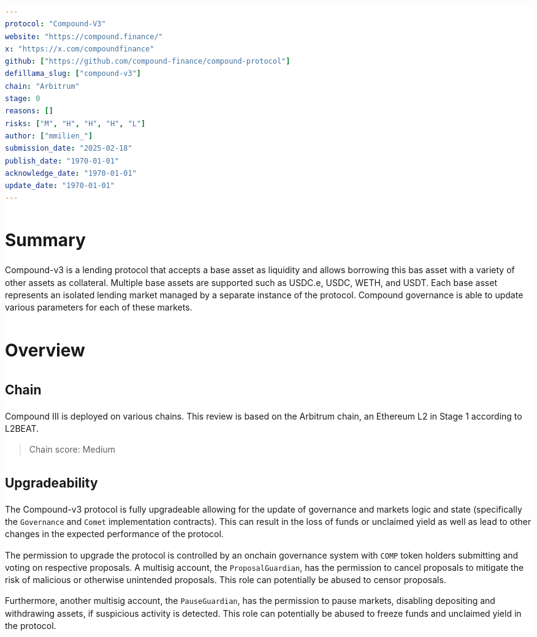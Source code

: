 ```yaml
---
protocol: "Compound-V3"
website: "https://compound.finance/"
x: "https://x.com/compoundfinance"
github: ["https://github.com/compound-finance/compound-protocol"]
defillama_slug: ["compound-v3"]
chain: "Arbitrum"
stage: 0
reasons: []
risks: ["M", "H", "H", "H", "L"]
author: ["mmilien_"]
submission_date: "2025-02-18"
publish_date: "1970-01-01"
acknowledge_date: "1970-01-01"
update_date: "1970-01-01"
---
```


# Summary

Compound-v3 is a lending protocol that accepts a base asset as liquidity and allows borrowing this bas asset with a variety of other assets as collateral. Multiple base assets are supported such as USDC.e, USDC, WETH, and USDT. Each base asset represents an isolated lending market managed by a separate instance of the protocol. Compound governance is able to update various parameters for each of these markets.

# Overview

## Chain

Compound III is deployed on various chains. This review is based on the Arbitrum chain, an Ethereum L2 in Stage 1 according to L2BEAT.

> Chain score: Medium

## Upgradeability

The Compound-v3 protocol is fully upgradeable allowing for the update of governance and markets logic and state (specifically the `Governance` and `Comet` implementation contracts). This can result in the loss of funds or unclaimed yield as well as lead to other changes in the expected performance of the protocol.

The permission to upgrade the protocol is controlled by an onchain governance system with `COMP` token holders submitting and voting on respective proposals. A multisig account, the `ProposalGuardian`, has the permission to cancel proposals to mitigate the risk of malicious or otherwise unintended proposals. This role can potentially be abused to censor proposals.

Furthermore, another multisig account, the `PauseGuardian`, has the permission to pause markets, disabling depositing and withdrawing assets, if suspicious activity is detected. This role can potentially be abused to freeze funds and unclaimed yield in the protocol.
